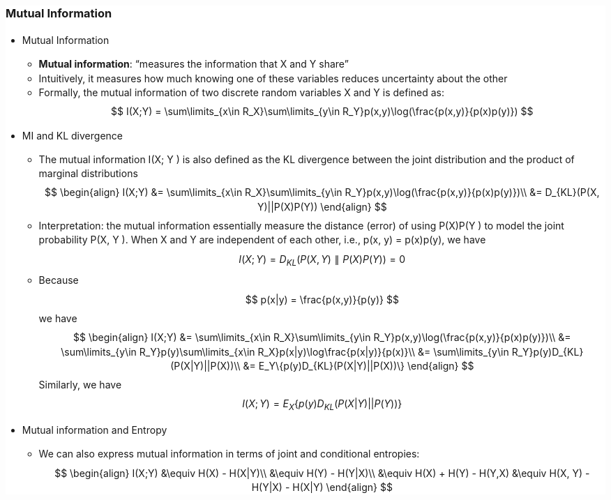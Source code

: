 
### Mutual Information

- Mutual Information
  - **Mutual information**: “measures the information that X and Y share”
  - Intuitively, it measures how much knowing one of these variables reduces uncertainty about the other
  - Formally, the mutual information of two discrete random variables X and Y is defined as:
    $$
      I(X;Y) = \sum\limits_{x\in R_X}\sum\limits_{y\in R_Y}p(x,y)\log(\frac{p(x,y)}{p(x)p(y)})
    $$

- MI and KL divergence
  - The mutual information I(X; Y ) is also defined as the KL divergence between the joint distribution and the product of marginal distributions
    $$
      \begin{align}
        I(X;Y) &= \sum\limits_{x\in R_X}\sum\limits_{y\in R_Y}p(x,y)\log(\frac{p(x,y)}{p(x)p(y)})\\
        &= D_{KL}(P(X, Y)||P(X)P(Y))
      \end{align}
    $$
  - Interpretation: the mutual information essentially measure the distance (error) of using P(X)P(Y ) to model the joint probability P(X, Y ). When X and Y are independent of each other, i.e., p(x, y) = p(x)p(y), we have
    $$
      I(X; Y ) = D_{KL}(P(X, Y )∥P(X)P(Y )) = 0
    $$
  - Because
    $$
      p(x|y) = \frac{p(x,y)}{p(y)}
    $$
    we have
    $$
      \begin{align}
        I(X;Y) &= \sum\limits_{x\in R_X}\sum\limits_{y\in R_Y}p(x,y)\log(\frac{p(x,y)}{p(x)p(y)})\\
        &= \sum\limits_{y\in R_Y}p(y)\sum\limits_{x\in R_X}p(x|y)\log\frac{p(x|y)}{p(x)}\\
        &= \sum\limits_{y\in R_Y}p(y)D_{KL}(P(X|Y)||P(X))\\
        &= E_Y\{p(y)D_{KL}(P(X|Y)||P(X))\}
      \end{align}
    $$
    Similarly, we have
    $$
      I(X;Y) = E_X\{p(y)D_{KL}(P(X|Y)||P(Y))\}
    $$

- Mutual information and Entropy
  - We can also express mutual information in terms of joint and conditional entropies:
    $$
      \begin{align}
        I(X;Y) &\equiv H(X) - H(X|Y)\\
        &\equiv H(Y) - H(Y|X)\\
        &\equiv H(X) + H(Y) - H(Y,X)
        &\equiv H(X, Y) - H(Y|X) - H(X|Y)
      \end{align}
    $$
